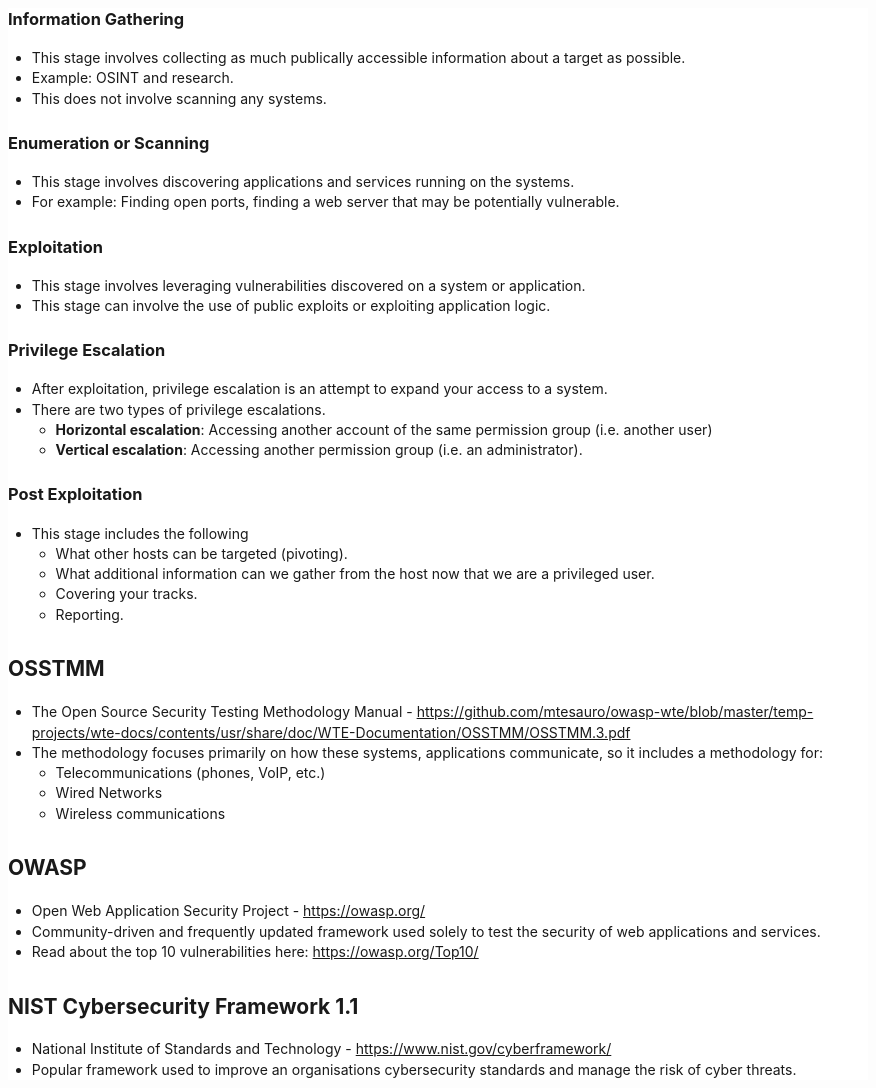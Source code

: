 ### Information Gathering
- This stage involves collecting as much publically accessible information about a target as possible.
- Example: OSINT and research.
- This does not involve scanning any systems.

### Enumeration or Scanning
- This stage involves discovering applications and services running on the systems. 
- For example: Finding open ports, finding a web server that may be potentially vulnerable.

### Exploitation
- This stage involves leveraging vulnerabilities discovered on a system or application. 
- This stage can involve the use of public exploits or exploiting application logic.

### Privilege Escalation
- After exploitation, privilege escalation is an attempt to expand your access to a system. 
- There are two types of privilege escalations.
  - **Horizontal escalation**: Accessing another account of the same permission group (i.e. another user)
  - **Vertical escalation**: Accessing another permission group (i.e. an administrator).

### Post Exploitation
- This stage includes the following
  - What other hosts can be targeted (pivoting).
  - What additional information can we gather from the host now that we are a privileged user.
  - Covering your tracks.
  - Reporting.

## OSSTMM
- The Open Source Security Testing Methodology Manual - https://github.com/mtesauro/owasp-wte/blob/master/temp-projects/wte-docs/contents/usr/share/doc/WTE-Documentation/OSSTMM/OSSTMM.3.pdf
- The methodology focuses primarily on how these systems, applications communicate, so it includes a methodology for:
  - Telecommunications (phones, VoIP, etc.)
  - Wired Networks
  - Wireless communications

## OWASP
- Open Web Application Security Project - https://owasp.org/
- Community-driven and frequently updated framework used solely to test the security of web applications and services.
- Read about the top 10 vulnerabilities here: https://owasp.org/Top10/

## NIST Cybersecurity Framework 1.1
- National Institute of Standards and Technology - https://www.nist.gov/cyberframework/
- Popular framework used to improve an organisations cybersecurity standards and manage the risk of cyber threats.
